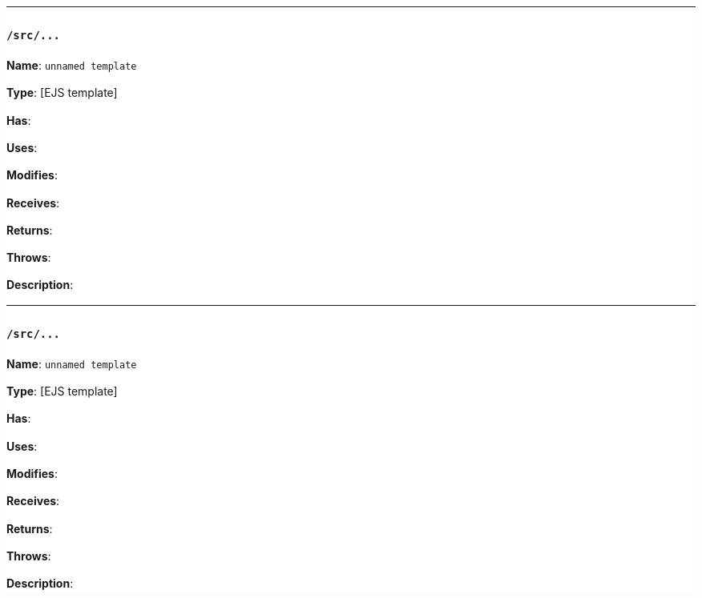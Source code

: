 

----

### `/src/...`



**Name**:  `unnamed template`


**Type**:  [EJS template]


**Has**:  


**Uses**:  


**Modifies**:  


**Receives**:  


**Returns**:  


**Throws**:  


**Description**:  




----

### `/src/...`



**Name**:  `unnamed template`


**Type**:  [EJS template]


**Has**:  


**Uses**:  


**Modifies**:  


**Receives**:  


**Returns**:  


**Throws**:  


**Description**:  


